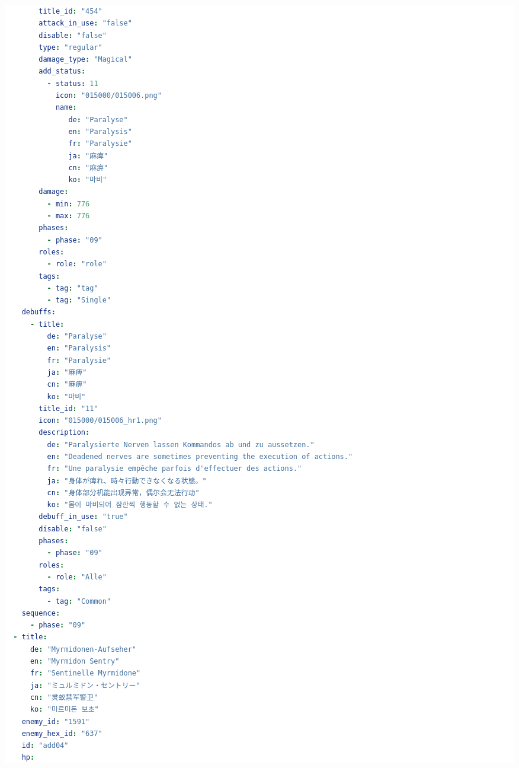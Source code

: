 ```yaml
        title_id: "454"
        attack_in_use: "false"
        disable: "false"
        type: "regular"
        damage_type: "Magical"
        add_status:
          - status: 11
            icon: "015000/015006.png"
            name:
               de: "Paralyse"
               en: "Paralysis"
               fr: "Paralysie"
               ja: "麻痺"
               cn: "麻痹"
               ko: "마비"
        damage:
          - min: 776
          - max: 776
        phases:
          - phase: "09"
        roles:
          - role: "role"
        tags:
          - tag: "tag"
          - tag: "Single"
    debuffs:
      - title:
          de: "Paralyse"
          en: "Paralysis"
          fr: "Paralysie"
          ja: "麻痺"
          cn: "麻痹"
          ko: "마비"
        title_id: "11"
        icon: "015000/015006_hr1.png"
        description:
          de: "Paralysierte Nerven lassen Kommandos ab und zu aussetzen."
          en: "Deadened nerves are sometimes preventing the execution of actions."
          fr: "Une paralysie empêche parfois d'effectuer des actions."
          ja: "身体が痺れ、時々行動できなくなる状態。"
          cn: "身体部分机能出现异常，偶尔会无法行动"
          ko: "몸이 마비되어 잠깐씩 행동할 수 없는 상태."
        debuff_in_use: "true"
        disable: "false"
        phases:
          - phase: "09"
        roles:
          - role: "Alle"
        tags:
          - tag: "Common"
    sequence:
      - phase: "09"
  - title:
      de: "Myrmidonen-Aufseher"
      en: "Myrmidon Sentry"
      fr: "Sentinelle Myrmidone"
      ja: "ミュルミドン・セントリー"
      cn: "灵蚁禁军警卫"
      ko: "미르미돈 보초"
    enemy_id: "1591"
    enemy_hex_id: "637"
    id: "add04"
    hp:
```